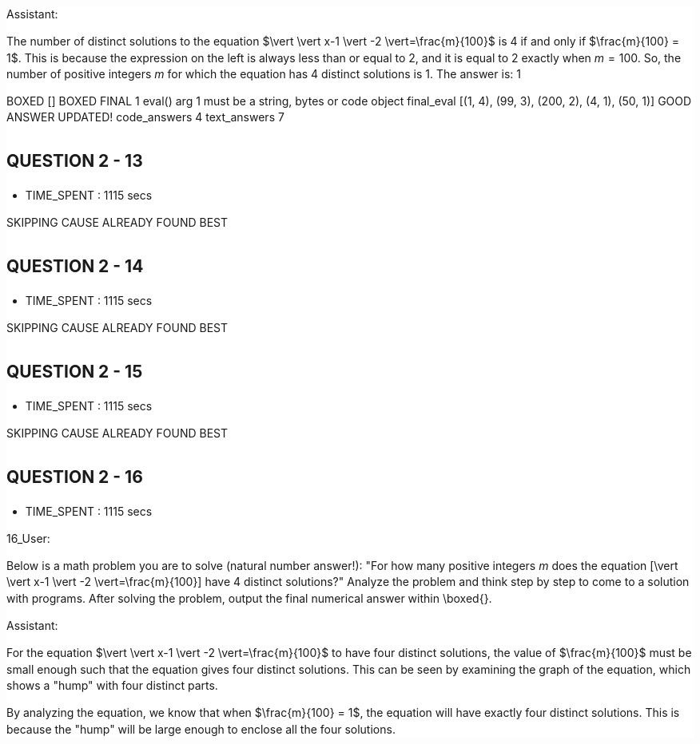 Assistant:

 The number of distinct solutions to the equation $\vert \vert x-1 \vert -2 \vert=\frac{m}{100}$ is 4 if and only if $\frac{m}{100} = 1$. This is because the expression on the left is always less than or equal to 2, and it is equal to 2 exactly when $m=100$. So, the number of positive integers $m$ for which the equation has 4 distinct solutions is 1. The answer is: $1$

BOXED []
BOXED FINAL 1
eval() arg 1 must be a string, bytes or code object final_eval
[(1, 4), (99, 3), (200, 2), (4, 1), (50, 1)]
GOOD ANSWER UPDATED!
code_answers 4 text_answers 7



## QUESTION 2 - 13 
- TIME_SPENT : 1115 secs

SKIPPING CAUSE ALREADY FOUND BEST



## QUESTION 2 - 14 
- TIME_SPENT : 1115 secs

SKIPPING CAUSE ALREADY FOUND BEST



## QUESTION 2 - 15 
- TIME_SPENT : 1115 secs

SKIPPING CAUSE ALREADY FOUND BEST



## QUESTION 2 - 16 
- TIME_SPENT : 1115 secs

16_User:

Below is a math problem you are to solve (natural number answer!):
"For how many positive integers $m$ does the equation \[\vert \vert x-1 \vert -2 \vert=\frac{m}{100}\] have $4$ distinct solutions?"
Analyze the problem and think step by step to come to a solution with programs. After solving the problem, output the final numerical answer within \boxed{}.

Assistant:

 For the equation $\vert \vert x-1 \vert -2 \vert=\frac{m}{100}$ to have four distinct solutions, the value of $\frac{m}{100}$ must be small enough such that the equation gives four distinct solutions. This can be seen by examining the graph of the equation, which shows a "hump" with four distinct parts.

By analyzing the equation, we know that when $\frac{m}{100} = 1$, the equation will have exactly four distinct solutions. This is because the "hump" will be large enough to enclose all the four solutions.

